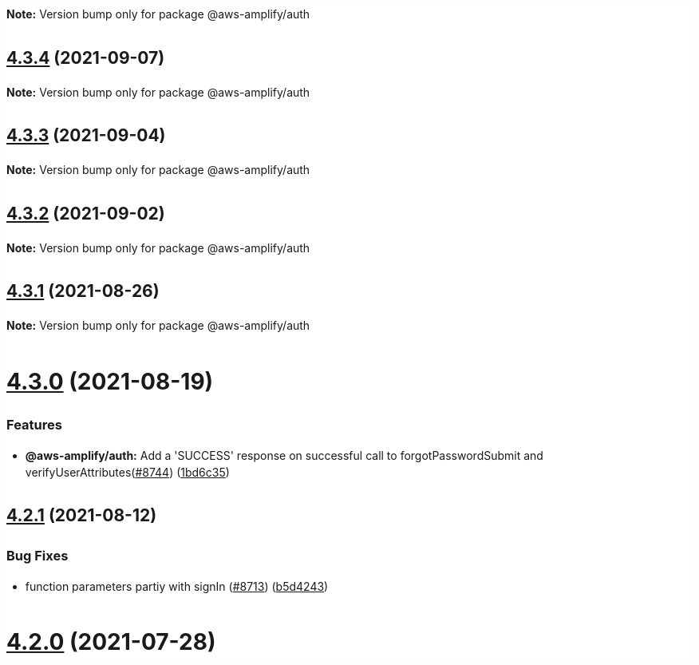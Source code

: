 **Note:** Version bump only for package @aws-amplify/auth

## [4.3.4](https://github.com/aws-amplify/amplify-js/compare/@aws-amplify/auth@4.3.3...@aws-amplify/auth@4.3.4) (2021-09-07)

**Note:** Version bump only for package @aws-amplify/auth

## [4.3.3](https://github.com/aws-amplify/amplify-js/compare/@aws-amplify/auth@4.3.2...@aws-amplify/auth@4.3.3) (2021-09-04)

**Note:** Version bump only for package @aws-amplify/auth

## [4.3.2](https://github.com/aws-amplify/amplify-js/compare/@aws-amplify/auth@4.3.1...@aws-amplify/auth@4.3.2) (2021-09-02)

**Note:** Version bump only for package @aws-amplify/auth

## [4.3.1](https://github.com/aws-amplify/amplify-js/compare/@aws-amplify/auth@4.3.0...@aws-amplify/auth@4.3.1) (2021-08-26)

**Note:** Version bump only for package @aws-amplify/auth

# [4.3.0](https://github.com/aws-amplify/amplify-js/compare/@aws-amplify/auth@4.2.1...@aws-amplify/auth@4.3.0) (2021-08-19)

### Features

- **@aws-amplify/auth:** Add a 'SUCCESS' response on successful call to forgotPasswordSubmit and verifyUserAttributes([#8744](https://github.com/aws-amplify/amplify-js/issues/8744)) ([1bd6c35](https://github.com/aws-amplify/amplify-js/commit/1bd6c35c115321d77f48a3954942dd57d7cf9056))

## [4.2.1](https://github.com/aws-amplify/amplify-js/compare/@aws-amplify/auth@4.2.0...@aws-amplify/auth@4.2.1) (2021-08-12)

### Bug Fixes

- function parameters partiy with signIn ([#8713](https://github.com/aws-amplify/amplify-js/issues/8713)) ([b5d4243](https://github.com/aws-amplify/amplify-js/commit/b5d424372d382e638bd58844ec34c512026cae02))

# [4.2.0](https://github.com/aws-amplify/amplify-js/compare/@aws-amplify/auth@4.1.3...@aws-amplify/auth@4.2.0) (2021-07-28)
